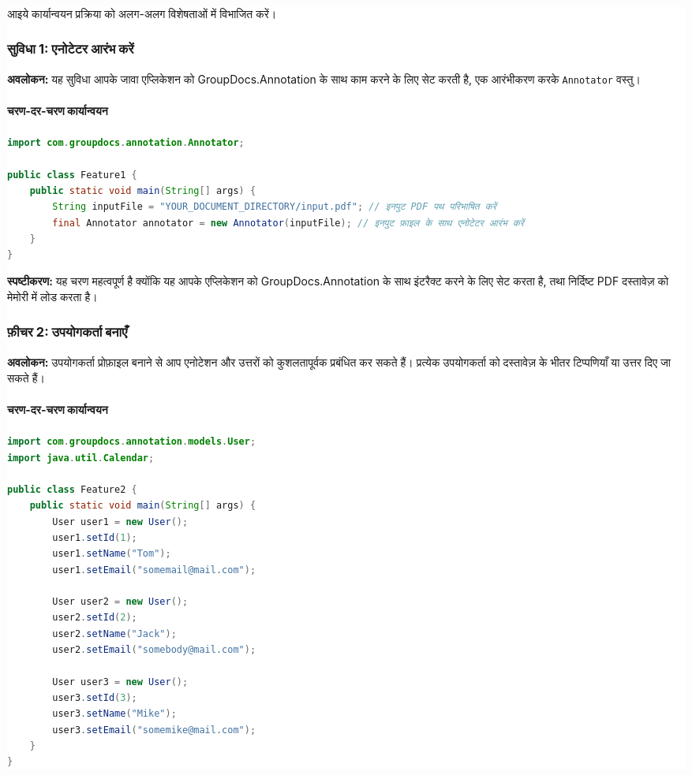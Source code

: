 आइये कार्यान्वयन प्रक्रिया को अलग-अलग विशेषताओं में विभाजित करें।

### सुविधा 1: एनोटेटर आरंभ करें
**अवलोकन:** यह सुविधा आपके जावा एप्लिकेशन को GroupDocs.Annotation के साथ काम करने के लिए सेट करती है, एक आरंभीकरण करके `Annotator` वस्तु।

#### चरण-दर-चरण कार्यान्वयन

```java
import com.groupdocs.annotation.Annotator;

public class Feature1 {
    public static void main(String[] args) {
        String inputFile = "YOUR_DOCUMENT_DIRECTORY/input.pdf"; // इनपुट PDF पथ परिभाषित करें
        final Annotator annotator = new Annotator(inputFile); // इनपुट फ़ाइल के साथ एनोटेटर आरंभ करें
    }
}
```

**स्पष्टीकरण:** यह चरण महत्वपूर्ण है क्योंकि यह आपके एप्लिकेशन को GroupDocs.Annotation के साथ इंटरैक्ट करने के लिए सेट करता है, तथा निर्दिष्ट PDF दस्तावेज़ को मेमोरी में लोड करता है।

### फ़ीचर 2: उपयोगकर्ता बनाएँ
**अवलोकन:** उपयोगकर्ता प्रोफ़ाइल बनाने से आप एनोटेशन और उत्तरों को कुशलतापूर्वक प्रबंधित कर सकते हैं। प्रत्येक उपयोगकर्ता को दस्तावेज़ के भीतर टिप्पणियाँ या उत्तर दिए जा सकते हैं।

#### चरण-दर-चरण कार्यान्वयन

```java
import com.groupdocs.annotation.models.User;
import java.util.Calendar;

public class Feature2 {
    public static void main(String[] args) {
        User user1 = new User();
        user1.setId(1);
        user1.setName("Tom");
        user1.setEmail("somemail@mail.com");

        User user2 = new User();
        user2.setId(2);
        user2.setName("Jack");
        user2.setEmail("somebody@mail.com");

        User user3 = new User();
        user3.setId(3);
        user3.setName("Mike");
        user3.setEmail("somemike@mail.com");
    }
}
```

